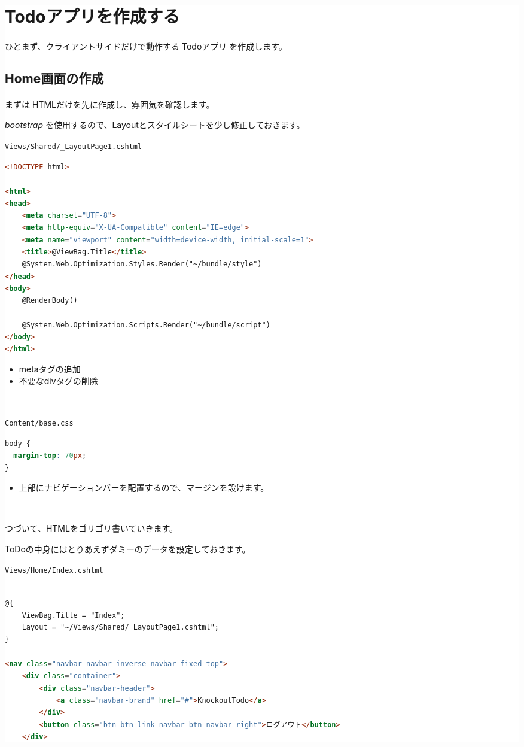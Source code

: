 # Todoアプリを作成する

ひとまず、クライアントサイドだけで動作する Todoアプリ を作成します。

## Home画面の作成

まずは HTMLだけを先に作成し、雰囲気を確認します。

*bootstrap* を使用するので、Layoutとスタイルシートを少し修正しておきます。


`Views/Shared/_LayoutPage1.cshtml`

```html
<!DOCTYPE html>

<html>
<head>
    <meta charset="UTF-8">
    <meta http-equiv="X-UA-Compatible" content="IE=edge">
    <meta name="viewport" content="width=device-width, initial-scale=1">
    <title>@ViewBag.Title</title>
    @System.Web.Optimization.Styles.Render("~/bundle/style")
</head>
<body>
    @RenderBody()

    @System.Web.Optimization.Scripts.Render("~/bundle/script")
</body>
</html>
```

* metaタグの追加
* 不要なdivタグの削除

<br>

`Content/base.css`

```css
body {
  margin-top: 70px;
}
```

* 上部にナビゲーションバーを配置するので、マージンを設けます。

<br>

つづいて、HTMLをゴリゴリ書いていきます。

ToDoの中身にはとりあえずダミーのデータを設定しておきます。

`Views/Home/Index.cshtml`

```html

@{
    ViewBag.Title = "Index";
    Layout = "~/Views/Shared/_LayoutPage1.cshtml";
}

<nav class="navbar navbar-inverse navbar-fixed-top">
    <div class="container">
        <div class="navbar-header">
            <a class="navbar-brand" href="#">KnockoutTodo</a>
        </div>
        <button class="btn btn-link navbar-btn navbar-right">ログアウト</button>
    </div>
```